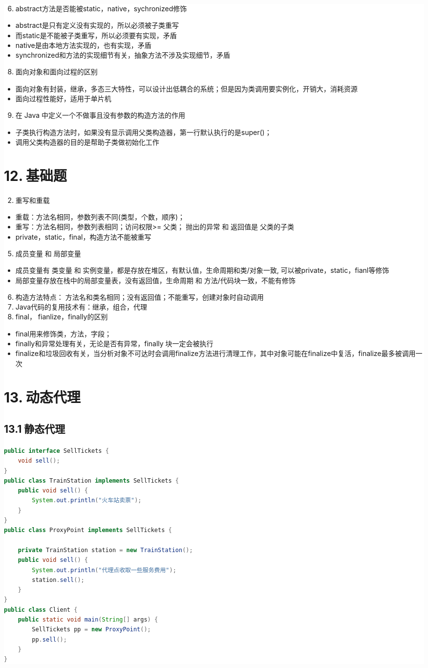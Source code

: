 6. abstract方法是否能被static，native，sychronized修饰

- abstract是只有定义没有实现的，所以必须被子类重写
- 而static是不能被子类重写，所以必须要有实现，矛盾
- native是由本地方法实现的，也有实现，矛盾
- synchronized和方法的实现细节有关，抽象方法不涉及实现细节，矛盾

8. 面向对象和面向过程的区别

- 面向对象有封装，继承，多态三大特性，可以设计出低耦合的系统；但是因为类调用要实例化，开销大，消耗资源
- 面向过程性能好，适用于单片机

9. 在 Java 中定义⼀个不做事且没有参数的构造⽅法的作⽤

- 子类执行构造方法时，如果没有显示调用父类构造器，第一行默认执行的是super()；
- 调用父类构造器的目的是帮助子类做初始化工作

# 12. 基础题

2. 重写和重载

- 重载：方法名相同，参数列表不同(类型，个数，顺序)；
- 重写：方法名相同，参数列表相同；访问权限>= 父类； 抛出的异常 和 返回值是 父类的子类
- private，static，final，构造方法不能被重写

5. 成员变量 和 局部变量

- 成员变量有 类变量 和 实例变量，都是存放在堆区，有默认值，生命周期和类/对象一致, 可以被private，static，fianl等修饰
- 局部变量存放在栈中的局部变量表，没有返回值，生命周期 和 方法/代码块一致，不能有修饰

6. 构造方法特点： 方法名和类名相同；没有返回值；不能重写，创建对象时自动调用
7. Java代码的复用技术有：继承，组合，代理
8. final， fianlize，finally的区别

- final用来修饰类，方法，字段；
- finally和异常处理有关，无论是否有异常，finally 块一定会被执行
- finalize和垃圾回收有关，当分析对象不可达时会调用finalize方法进行清理工作，其中对象可能在finalize中复活，finalize最多被调用一次

# 13. 动态代理

## 13.1 静态代理

```java
public interface SellTickets {
    void sell();
}
public class TrainStation implements SellTickets {
    public void sell() {
        System.out.println("火车站卖票");
    }
}
public class ProxyPoint implements SellTickets {

    private TrainStation station = new TrainStation();
    public void sell() {
        System.out.println("代理点收取一些服务费用");
        station.sell();
    }
}
public class Client {
    public static void main(String[] args) {
        SellTickets pp = new ProxyPoint();
        pp.sell();
    }
}
```

